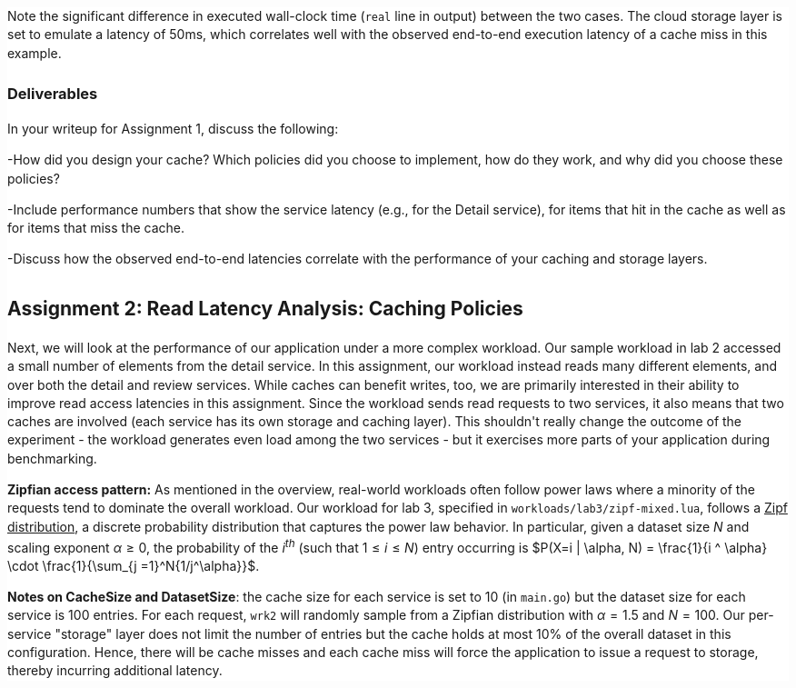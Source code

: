 
Note the significant difference in executed wall-clock time (`real`
line in output) between the two cases. The cloud storage layer is set
to emulate a latency of 50ms, which correlates well with the observed
end-to-end execution latency of a cache miss in this example.

### **Deliverables**

In your writeup for Assignment 1, discuss the following:

-How did you design your cache? Which policies did you choose to
implement, how do they work, and why did you choose these policies?

-Include performance numbers that show the service latency
(e.g., for the Detail service), for items that hit in the cache as
well as for items that miss the cache.

-Discuss how the observed end-to-end latencies correlate with the
performance of your caching and storage layers.

## Assignment 2: Read Latency Analysis: Caching Policies

Next, we will look at the performance of our application under a more
complex workload. Our sample workload in lab 2 accessed a small number
of elements from the detail service. In this
assignment, our workload instead reads many different elements, and
over both the detail and review services. While caches can benefit
writes, too, we are primarily interested in their ability to improve
read access latencies in this assignment. Since the workload sends
read requests to two services, it also means that two caches are
involved (each service has its own storage and caching layer). This
shouldn't really change the outcome of the experiment - the workload
generates even load among the two services - but it exercises more
parts of your application during benchmarking.

**Zipfian access pattern:** As mentioned in the overview, real-world
workloads often follow power laws where a minority of the requests
tend to dominate the overall workload. Our workload for lab 3,
specified in `workloads/lab3/zipf-mixed.lua`, follows a [Zipf
distribution](https://en.wikipedia.org/wiki/Zipf%27s_law#:~:text=Zipf),
a discrete probability distribution that captures the power law
behavior. In particular, given a dataset size $N$ and scaling exponent
$`\alpha \geq 0`$, the probability of the $`i^{th}`$ (such that $`1
\leq i \leq N`$) entry occurring is $`P(X=i | \alpha, N) = \frac{1}{i
^ \alpha} \cdot \frac{1}{\sum_{j =1}^N{1/j^\alpha}}`$.

**Notes on CacheSize and DatasetSize**: the cache size for each
service is set to 10 (in `main.go`) but the dataset size for each
service is 100 entries. For each request, `wrk2` will randomly
sample from a Zipfian distribution with $\alpha = 1.5$ and $N =
100$. Our per-service "storage" layer does not limit the number of
entries but the cache holds at most 10% of the overall dataset in this
configuration. Hence, there will be cache misses and each cache miss
will force the application to issue a request to storage, thereby
incurring additional latency.
